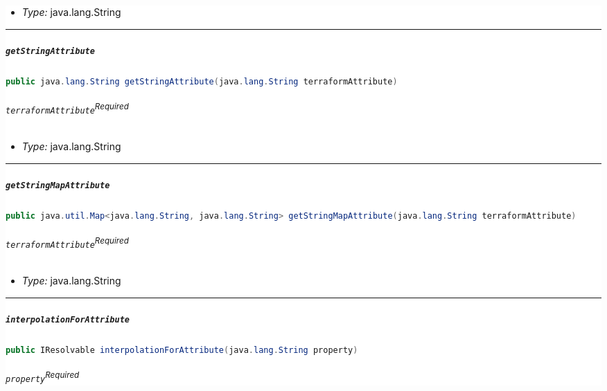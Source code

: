 - *Type:* java.lang.String

---

##### `getStringAttribute` <a name="getStringAttribute" id="@cdktf/provider-azuread.servicePrincipalDelegatedPermissionGrant.ServicePrincipalDelegatedPermissionGrantTimeoutsOutputReference.getStringAttribute"></a>

```java
public java.lang.String getStringAttribute(java.lang.String terraformAttribute)
```

###### `terraformAttribute`<sup>Required</sup> <a name="terraformAttribute" id="@cdktf/provider-azuread.servicePrincipalDelegatedPermissionGrant.ServicePrincipalDelegatedPermissionGrantTimeoutsOutputReference.getStringAttribute.parameter.terraformAttribute"></a>

- *Type:* java.lang.String

---

##### `getStringMapAttribute` <a name="getStringMapAttribute" id="@cdktf/provider-azuread.servicePrincipalDelegatedPermissionGrant.ServicePrincipalDelegatedPermissionGrantTimeoutsOutputReference.getStringMapAttribute"></a>

```java
public java.util.Map<java.lang.String, java.lang.String> getStringMapAttribute(java.lang.String terraformAttribute)
```

###### `terraformAttribute`<sup>Required</sup> <a name="terraformAttribute" id="@cdktf/provider-azuread.servicePrincipalDelegatedPermissionGrant.ServicePrincipalDelegatedPermissionGrantTimeoutsOutputReference.getStringMapAttribute.parameter.terraformAttribute"></a>

- *Type:* java.lang.String

---

##### `interpolationForAttribute` <a name="interpolationForAttribute" id="@cdktf/provider-azuread.servicePrincipalDelegatedPermissionGrant.ServicePrincipalDelegatedPermissionGrantTimeoutsOutputReference.interpolationForAttribute"></a>

```java
public IResolvable interpolationForAttribute(java.lang.String property)
```

###### `property`<sup>Required</sup> <a name="property" id="@cdktf/provider-azuread.servicePrincipalDelegatedPermissionGrant.ServicePrincipalDelegatedPermissionGrantTimeoutsOutputReference.interpolationForAttribute.parameter.property"></a>
